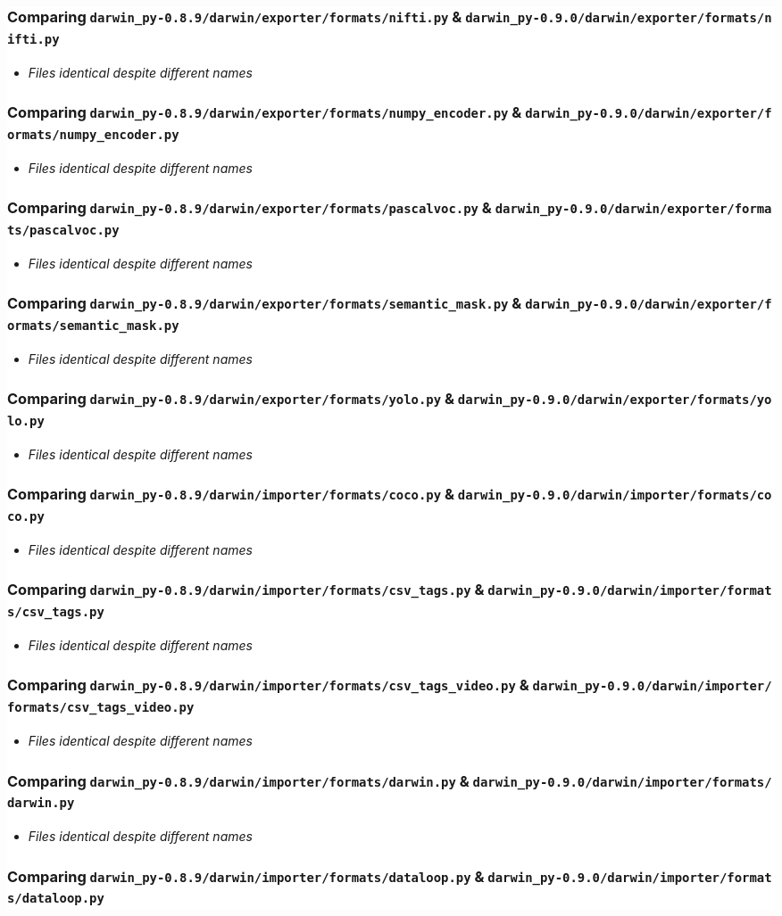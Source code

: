 ### Comparing `darwin_py-0.8.9/darwin/exporter/formats/nifti.py` & `darwin_py-0.9.0/darwin/exporter/formats/nifti.py`

 * *Files identical despite different names*

### Comparing `darwin_py-0.8.9/darwin/exporter/formats/numpy_encoder.py` & `darwin_py-0.9.0/darwin/exporter/formats/numpy_encoder.py`

 * *Files identical despite different names*

### Comparing `darwin_py-0.8.9/darwin/exporter/formats/pascalvoc.py` & `darwin_py-0.9.0/darwin/exporter/formats/pascalvoc.py`

 * *Files identical despite different names*

### Comparing `darwin_py-0.8.9/darwin/exporter/formats/semantic_mask.py` & `darwin_py-0.9.0/darwin/exporter/formats/semantic_mask.py`

 * *Files identical despite different names*

### Comparing `darwin_py-0.8.9/darwin/exporter/formats/yolo.py` & `darwin_py-0.9.0/darwin/exporter/formats/yolo.py`

 * *Files identical despite different names*

### Comparing `darwin_py-0.8.9/darwin/importer/formats/coco.py` & `darwin_py-0.9.0/darwin/importer/formats/coco.py`

 * *Files identical despite different names*

### Comparing `darwin_py-0.8.9/darwin/importer/formats/csv_tags.py` & `darwin_py-0.9.0/darwin/importer/formats/csv_tags.py`

 * *Files identical despite different names*

### Comparing `darwin_py-0.8.9/darwin/importer/formats/csv_tags_video.py` & `darwin_py-0.9.0/darwin/importer/formats/csv_tags_video.py`

 * *Files identical despite different names*

### Comparing `darwin_py-0.8.9/darwin/importer/formats/darwin.py` & `darwin_py-0.9.0/darwin/importer/formats/darwin.py`

 * *Files identical despite different names*

### Comparing `darwin_py-0.8.9/darwin/importer/formats/dataloop.py` & `darwin_py-0.9.0/darwin/importer/formats/dataloop.py`
